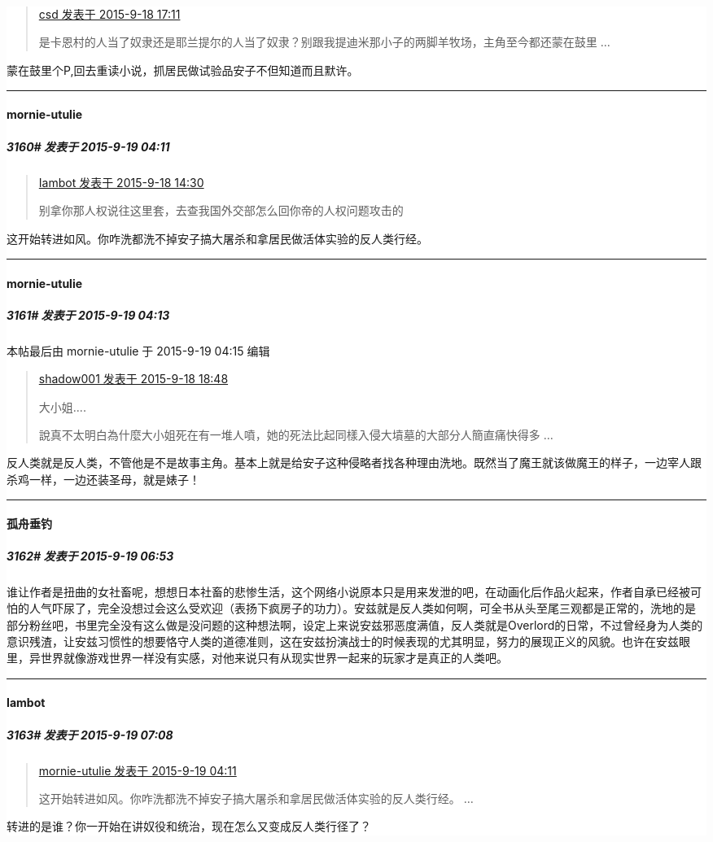 
<blockquote><a href="httphttps://bbs.saraba1st.com/2b/forum.php?mod=redirect&amp;goto=findpost&amp;pid=30198639&amp;ptid=1105959" target="_blank">csd 发表于 2015-9-18 17:11</a>

是卡恩村的人当了奴隶还是耶兰提尔的人当了奴隶？别跟我提迪米那小子的两脚羊牧场，主角至今都还蒙在鼓里 ...</blockquote>
蒙在鼓里个P,回去重读小说，抓居民做试验品安子不但知道而且默许。


-----

####  mornie-utulie  
##### 3160#       发表于 2015-9-19 04:11


<blockquote><a href="httphttps://bbs.saraba1st.com/2b/forum.php?mod=redirect&amp;goto=findpost&amp;pid=30196984&amp;ptid=1105959" target="_blank">Iambot 发表于 2015-9-18 14:30</a>

别拿你那人权说往这里套，去查我国外交部怎么回你帝的人权问题攻击的</blockquote>
这开始转进如风。你咋洗都洗不掉安子搞大屠杀和拿居民做活体实验的反人类行经。


-----

####  mornie-utulie  
##### 3161#       发表于 2015-9-19 04:13


 本帖最后由 mornie-utulie 于 2015-9-19 04:15 编辑 
<blockquote><a href="httphttps://bbs.saraba1st.com/2b/forum.php?mod=redirect&amp;goto=findpost&amp;pid=30199553&amp;ptid=1105959" target="_blank">shadow001 发表于 2015-9-18 18:48</a>

大小姐....

說真不太明白為什麼大小姐死在有一堆人噴，她的死法比起同樣入侵大墳墓的大部分人簡直痛快得多 ...</blockquote>
反人类就是反人类，不管他是不是故事主角。基本上就是给安子这种侵略者找各种理由洗地。既然当了魔王就该做魔王的样子，一边宰人跟杀鸡一样，一边还装圣母，就是婊子！


-----

####  孤舟垂钓  
##### 3162#       发表于 2015-9-19 06:53


谁让作者是扭曲的女社畜呢，想想日本社畜的悲惨生活，这个网络小说原本只是用来发泄的吧，在动画化后作品火起来，作者自承已经被可怕的人气吓尿了，完全没想过会这么受欢迎（表扬下疯房子的功力）。安兹就是反人类如何啊，可全书从头至尾三观都是正常的，洗地的是部分粉丝吧，书里完全没有这么做是没问题的这种想法啊，设定上来说安兹邪恶度满值，反人类就是Overlord的日常，不过曾经身为人类的意识残渣，让安兹习惯性的想要恪守人类的道德准则，这在安兹扮演战士的时候表现的尤其明显，努力的展现正义的风貌。也许在安兹眼里，异世界就像游戏世界一样没有实感，对他来说只有从现实世界一起来的玩家才是真正的人类吧。


-----

####  Iambot  
##### 3163#       发表于 2015-9-19 07:08


<blockquote><a href="httphttps://bbs.saraba1st.com/2b/forum.php?mod=redirect&amp;goto=findpost&amp;pid=30202885&amp;ptid=1105959" target="_blank">mornie-utulie 发表于 2015-9-19 04:11</a>

这开始转进如风。你咋洗都洗不掉安子搞大屠杀和拿居民做活体实验的反人类行经。 ...</blockquote>
转进的是谁？你一开始在讲奴役和统治，现在怎么又变成反人类行径了？
